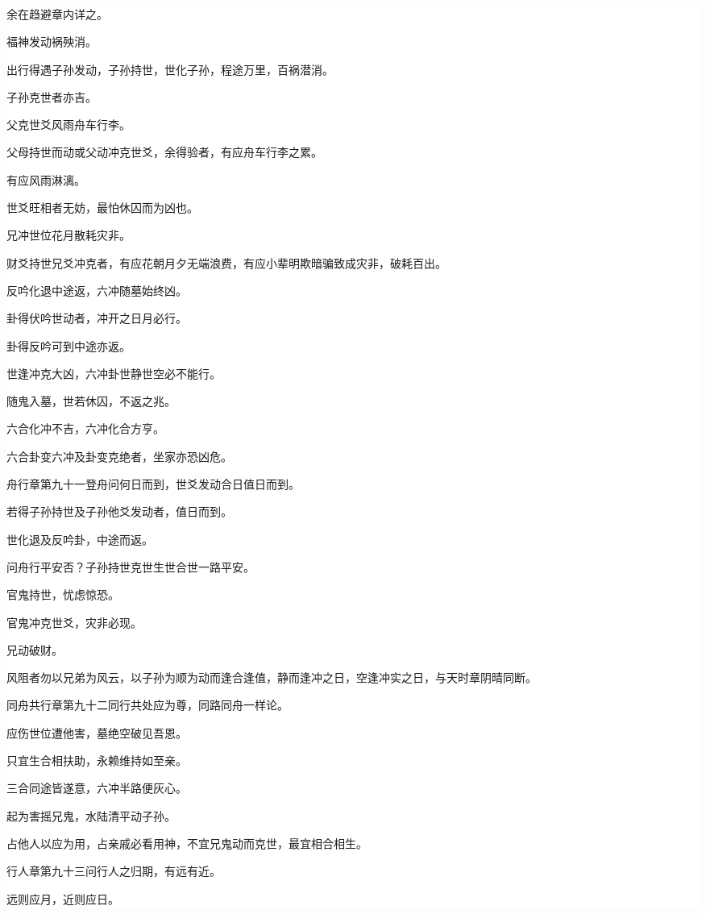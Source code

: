 余在趋避章内详之。

福神发动祸殃消。

出行得遇子孙发动，子孙持世，世化子孙，程途万里，百祸潜消。

子孙克世者亦吉。

父克世爻风雨舟车行李。

父母持世而动或父动冲克世爻，余得验者，有应舟车行李之累。

有应风雨淋漓。

世爻旺相者无妨，最怕休囚而为凶也。

兄冲世位花月散耗灾非。

财爻持世兄爻冲克者，有应花朝月夕无端浪费，有应小辈明欺暗骗致成灾非，破耗百出。

反吟化退中途返，六冲随墓始终凶。

卦得伏吟世动者，冲开之日月必行。

卦得反吟可到中途亦返。

世逢冲克大凶，六冲卦世静世空必不能行。

随鬼入墓，世若休囚，不返之兆。

六合化冲不吉，六冲化合方亨。

六合卦变六冲及卦变克绝者，坐家亦恐凶危。

舟行章第九十一登舟问何日而到，世爻发动合日值日而到。

若得子孙持世及子孙他爻发动者，值日而到。

世化退及反吟卦，中途而返。

问舟行平安否？子孙持世克世生世合世一路平安。

官鬼持世，忧虑惊恐。

官鬼冲克世爻，灾非必现。

兄动破财。

风阻者勿以兄弟为风云，以子孙为顺为动而逢合逢值，静而逢冲之日，空逢冲实之日，与天时章阴晴同断。

同舟共行章第九十二同行共处应为尊，同路同舟一样论。

应伤世位遭他害，墓绝空破见吾恩。

只宜生合相扶助，永赖维持如至亲。

三合同途皆遂意，六冲半路便灰心。

起为害摇兄鬼，水陆清平动子孙。

占他人以应为用，占亲戚必看用神，不宜兄鬼动而克世，最宜相合相生。

行人章第九十三问行人之归期，有远有近。

远则应月，近则应日。
